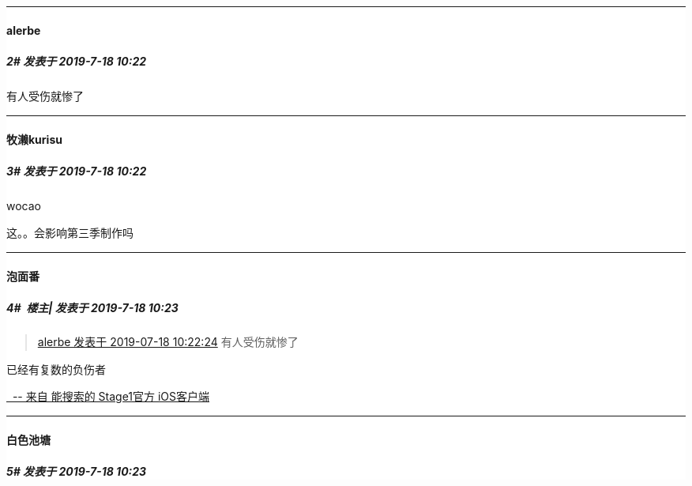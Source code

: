 








*****

####  alerbe  
##### 2#       发表于 2019-7-18 10:22




有人受伤就惨了







*****

####  牧濑kurisu  
##### 3#       发表于 2019-7-18 10:22




wocao

这。。会影响第三季制作吗







*****

####  泡面番  
##### 4#         楼主| 发表于 2019-7-18 10:23



<blockquote><a href="httphttps://bbs.saraba1st.com/2b/forum.php?mod=redirect&amp;goto=findpost&amp;pid=44561375&amp;ptid=1847593" target="_blank">alerbe 发表于 2019-07-18 10:22:24</a>
有人受伤就惨了</blockquote>已经有复数的负伤者

[  -- 来自 能搜索的 Stage1官方 iOS客户端](https://itunes.apple.com/fi/app/saraba1st/id1221237470?mt=8)







*****

####  白色池塘  
##### 5#       发表于 2019-7-18 10:23



